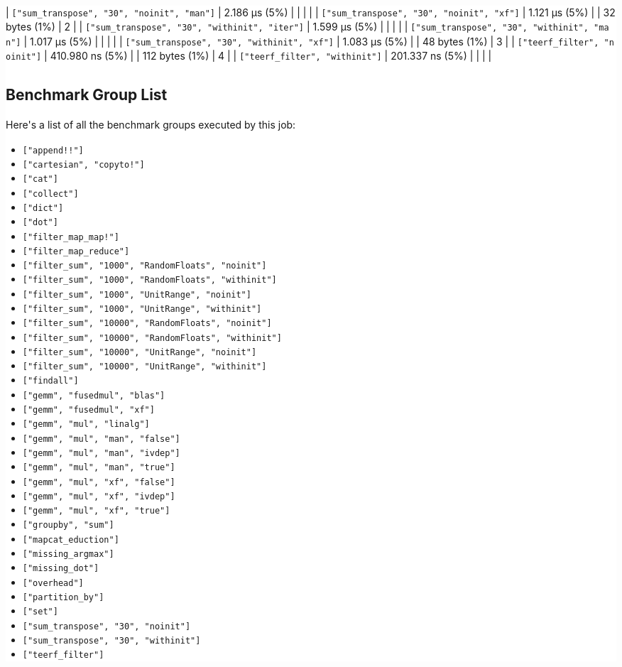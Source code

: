 | `["sum_transpose", "30", "noinit", "man"]`                     |   2.186 μs (5%) |         |                 |             |
| `["sum_transpose", "30", "noinit", "xf"]`                      |   1.121 μs (5%) |         |   32 bytes (1%) |           2 |
| `["sum_transpose", "30", "withinit", "iter"]`                  |   1.599 μs (5%) |         |                 |             |
| `["sum_transpose", "30", "withinit", "man"]`                   |   1.017 μs (5%) |         |                 |             |
| `["sum_transpose", "30", "withinit", "xf"]`                    |   1.083 μs (5%) |         |   48 bytes (1%) |           3 |
| `["teerf_filter", "noinit"]`                                   | 410.980 ns (5%) |         |  112 bytes (1%) |           4 |
| `["teerf_filter", "withinit"]`                                 | 201.337 ns (5%) |         |                 |             |

## Benchmark Group List
Here's a list of all the benchmark groups executed by this job:

- `["append!!"]`
- `["cartesian", "copyto!"]`
- `["cat"]`
- `["collect"]`
- `["dict"]`
- `["dot"]`
- `["filter_map_map!"]`
- `["filter_map_reduce"]`
- `["filter_sum", "1000", "RandomFloats", "noinit"]`
- `["filter_sum", "1000", "RandomFloats", "withinit"]`
- `["filter_sum", "1000", "UnitRange", "noinit"]`
- `["filter_sum", "1000", "UnitRange", "withinit"]`
- `["filter_sum", "10000", "RandomFloats", "noinit"]`
- `["filter_sum", "10000", "RandomFloats", "withinit"]`
- `["filter_sum", "10000", "UnitRange", "noinit"]`
- `["filter_sum", "10000", "UnitRange", "withinit"]`
- `["findall"]`
- `["gemm", "fusedmul", "blas"]`
- `["gemm", "fusedmul", "xf"]`
- `["gemm", "mul", "linalg"]`
- `["gemm", "mul", "man", "false"]`
- `["gemm", "mul", "man", "ivdep"]`
- `["gemm", "mul", "man", "true"]`
- `["gemm", "mul", "xf", "false"]`
- `["gemm", "mul", "xf", "ivdep"]`
- `["gemm", "mul", "xf", "true"]`
- `["groupby", "sum"]`
- `["mapcat_eduction"]`
- `["missing_argmax"]`
- `["missing_dot"]`
- `["overhead"]`
- `["partition_by"]`
- `["set"]`
- `["sum_transpose", "30", "noinit"]`
- `["sum_transpose", "30", "withinit"]`
- `["teerf_filter"]`
